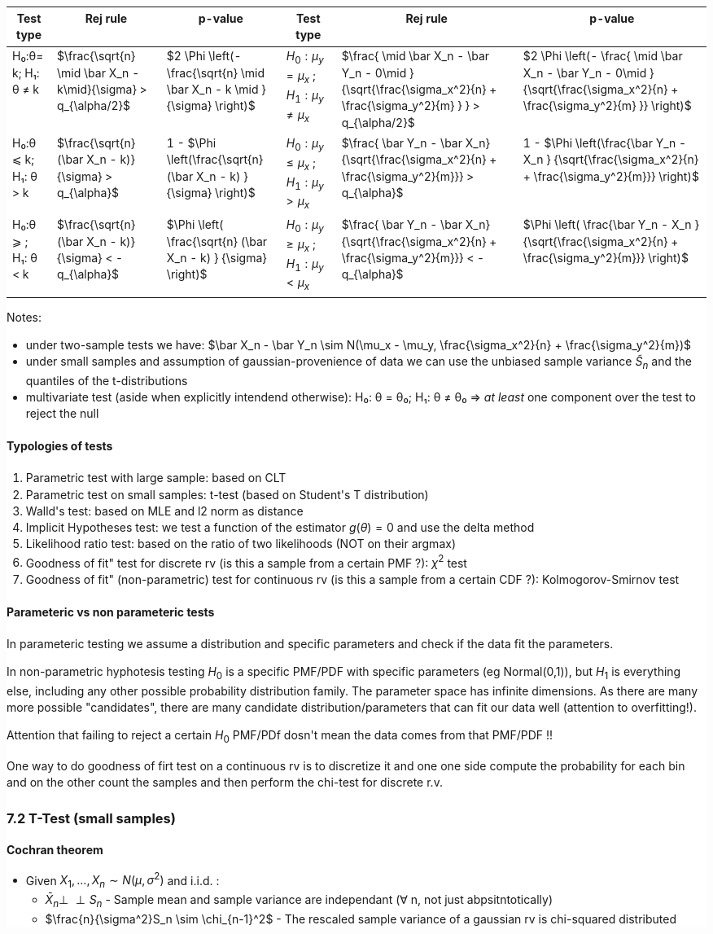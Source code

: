 
| Test type | Rej rule | p-value | Test type | Rej rule | p-value |
| --------- | --------- | ------- | --------- | --------- | ------- |
| H₀:θ=k; H₁: θ ≠ k | $\frac{\sqrt{n} \mid \bar X_n - k\mid}{\sigma} > q_{\alpha/2}$ | $2 \Phi \left(- \frac{\sqrt{n} \mid \bar X_n - k \mid } {\sigma} \right)$ | $H_0: \mu_y = \mu_x$ ; $H_1: \mu_y ≠ \mu_x$ | $\frac{ \mid \bar X_n - \bar Y_n - 0\mid }{\sqrt{\frac{\sigma_x^2}{n} + \frac{\sigma_y^2}{m} }  } > q_{\alpha/2}$ | $2 \Phi \left(- \frac{ \mid \bar X_n - \bar Y_n - 0\mid } {\sqrt{\frac{\sigma_x^2}{n} + \frac{\sigma_y^2}{m} }} \right)$
| H₀:θ ⩽ k; H₁: θ > k | $\frac{\sqrt{n}  (\bar X_n - k)}{\sigma} > q_{\alpha}$ | 1 - $\Phi \left(\frac{\sqrt{n} (\bar X_n - k) } {\sigma} \right)$| $H_0: \mu_y \leq \mu_x$ ; $H_1: \mu_y > \mu_x$ | $\frac{ \bar Y_n - \bar X_n}{\sqrt{\frac{\sigma_x^2}{n} + \frac{\sigma_y^2}{m}}} > q_{\alpha}$ | 1 - $\Phi \left(\frac{\bar Y_n - X_n } {\sqrt{\frac{\sigma_x^2}{n} + \frac{\sigma_y^2}{m}}} \right)$|
| H₀:θ ⩾ ; H₁: θ < k | $\frac{\sqrt{n}  (\bar X_n - k)}{\sigma} < - q_{\alpha}$ | $\Phi \left( \frac{\sqrt{n} (\bar X_n - k) } {\sigma} \right)$|$H_0: \mu_y \geq \mu_x$ ; $H_1: \mu_y < \mu_x$ | $\frac{ \bar Y_n - \bar X_n}{\sqrt{\frac{\sigma_x^2}{n} + \frac{\sigma_y^2}{m}}} < - q_{\alpha}$ | $\Phi \left( \frac{\bar Y_n - X_n } {\sqrt{\frac{\sigma_x^2}{n} + \frac{\sigma_y^2}{m}}} \right)$|

Notes:
- under two-sample tests we have:  $\bar X_n - \bar Y_n \sim N(\mu_x - \mu_y, \frac{\sigma_x^2}{n} + \frac{\sigma_y^2}{m})$
- under small samples and assumption of gaussian-provenience of data we can use the unbiased sample variance $\tilde S_n$ and the quantiles of the t-distributions
- multivariate test (aside when explicitly intendend otherwise): H₀: θ = θ₀; H₁: θ ≠ θ₀ ⇒ _at least_ one component over the test to reject the null

#### Typologies of tests

1. Parametric test with large sample: based on CLT
2. Parametric test on small samples: t-test (based on Student's T distribution)
3. Walld's test: based on MLE and l2 norm as distance
4. Implicit Hypotheses test: we test a function of the estimator $g(\theta)=0$ and use the delta method
5. Likelihood ratio test: based on the ratio of two likelihoods (NOT on their argmax)
6. Goodness of fit" test for discrete rv (is this a sample from a certain PMF ?): $\chi^2$ test
7. Goodness of fit" (non-parametric) test for continuous rv (is this a sample from a certain CDF ?): Kolmogorov-Smirnov test


#### Parameteric vs non parameteric tests

In parameteric testing we assume a distribution and specific parameters and check if the data fit the parameters.

In non-parametric hyphotesis testing $H_0$ is a specific PMF/PDF with specific parameters (eg Normal(0,1)), but $H_1$ is everything else, including any other possible probability distribution family. The parameter space has infinite dimensions.
As there are many more possible "candidates", there are many candidate distribution/parameters that can fit our data well (attention to overfitting!).

Attention that failing to reject a certain $H_0$ PMF/PDf dosn't mean the data comes from that PMF/PDF !!

One way to do goodness of firt test on a continuous rv is to discretize it and one one side compute the probability for each bin and on the other count the samples and then perform the chi-test for discrete r.v.

### 7.2 T-Test (small samples)

**Cochran theorem**
- Given $X_1,...,X_n \sim N(\mu,\sigma^2)$ and i.i.d. :
  - $\bar X_n \perp \!\!\! \perp S_n$ - Sample mean and sample variance are independant (∀ n, not just abpsitntotically)
  - $\frac{n}{\sigma^2}S_n \sim \chi_{n-1}^2$ - The rescaled sample variance of a gaussian rv is chi-squared distributed
